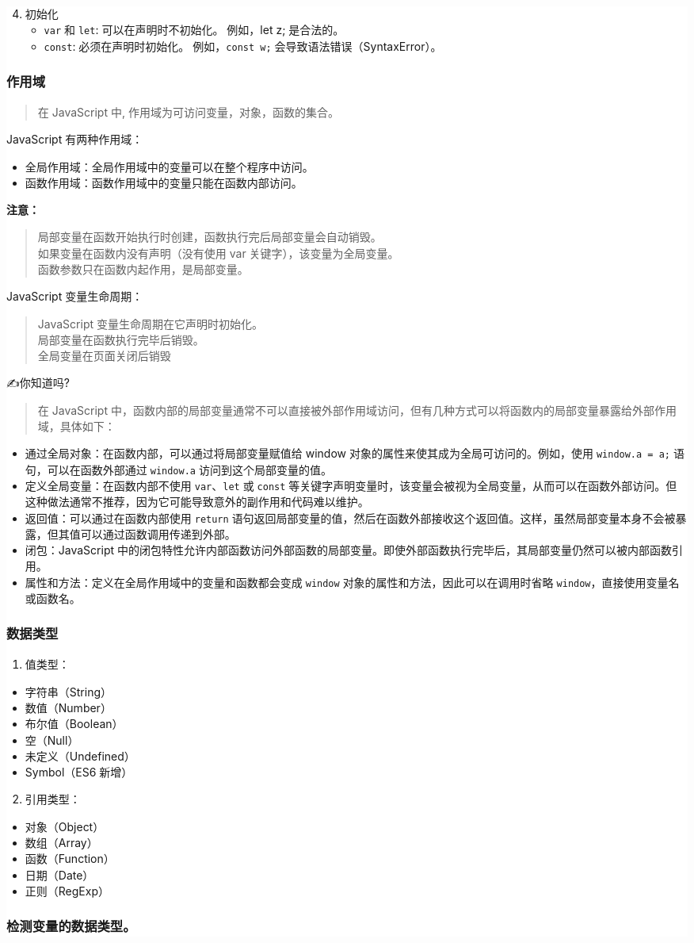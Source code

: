   4. 初始化
      - `var` 和 `let`:
      可以在声明时不初始化。
      例如，let z; 是合法的。
      - `const`:
      必须在声明时初始化。
      例如，`const w;` 会导致语法错误（SyntaxError）。

### 作用域
> 在 JavaScript 中, 作用域为可访问变量，对象，函数的集合。

JavaScript 有两种作用域：
- 全局作用域：全局作用域中的变量可以在整个程序中访问。
- 函数作用域：函数作用域中的变量只能在函数内部访问。

**注意：** 
> 局部变量在函数开始执行时创建，函数执行完后局部变量会自动销毁。<br>
> 如果变量在函数内没有声明（没有使用 var 关键字），该变量为全局变量。<br>
> 函数参数只在函数内起作用，是局部变量。

JavaScript 变量生命周期：
> JavaScript 变量生命周期在它声明时初始化。<br>
> 局部变量在函数执行完毕后销毁。<br>
> 全局变量在页面关闭后销毁

✍️你知道吗?
> 在 JavaScript 中，函数内部的局部变量通常不可以直接被外部作用域访问，但有几种方式可以将函数内的局部变量暴露给外部作用域，具体如下：

  - 通过全局对象：在函数内部，可以通过将局部变量赋值给 window 对象的属性来使其成为全局可访问的。例如，使用 `window.a = a;` 语句，可以在函数外部通过 `window.a` 访问到这个局部变量的值。
  - 定义全局变量：在函数内部不使用 `var`、`let` 或 `const` 等关键字声明变量时，该变量会被视为全局变量，从而可以在函数外部访问。但这种做法通常不推荐，因为它可能导致意外的副作用和代码难以维护。
  - 返回值：可以通过在函数内部使用 `return` 语句返回局部变量的值，然后在函数外部接收这个返回值。这样，虽然局部变量本身不会被暴露，但其值可以通过函数调用传递到外部。
  - 闭包：JavaScript 中的闭包特性允许内部函数访问外部函数的局部变量。即使外部函数执行完毕后，其局部变量仍然可以被内部函数引用。
  - 属性和方法：定义在全局作用域中的变量和函数都会变成 `window` 对象的属性和方法，因此可以在调用时省略 `window`，直接使用变量名或函数名。

### 数据类型
1. 值类型：
  - 字符串（String）
  - 数值（Number）
  - 布尔值（Boolean）
  - 空（Null）
  - 未定义（Undefined）
  - Symbol（ES6 新增）
2. 引用类型：
  - 对象（Object）
  - 数组（Array）
  - 函数（Function）
  - 日期（Date）
  - 正则（RegExp）

### 检测变量的数据类型。

